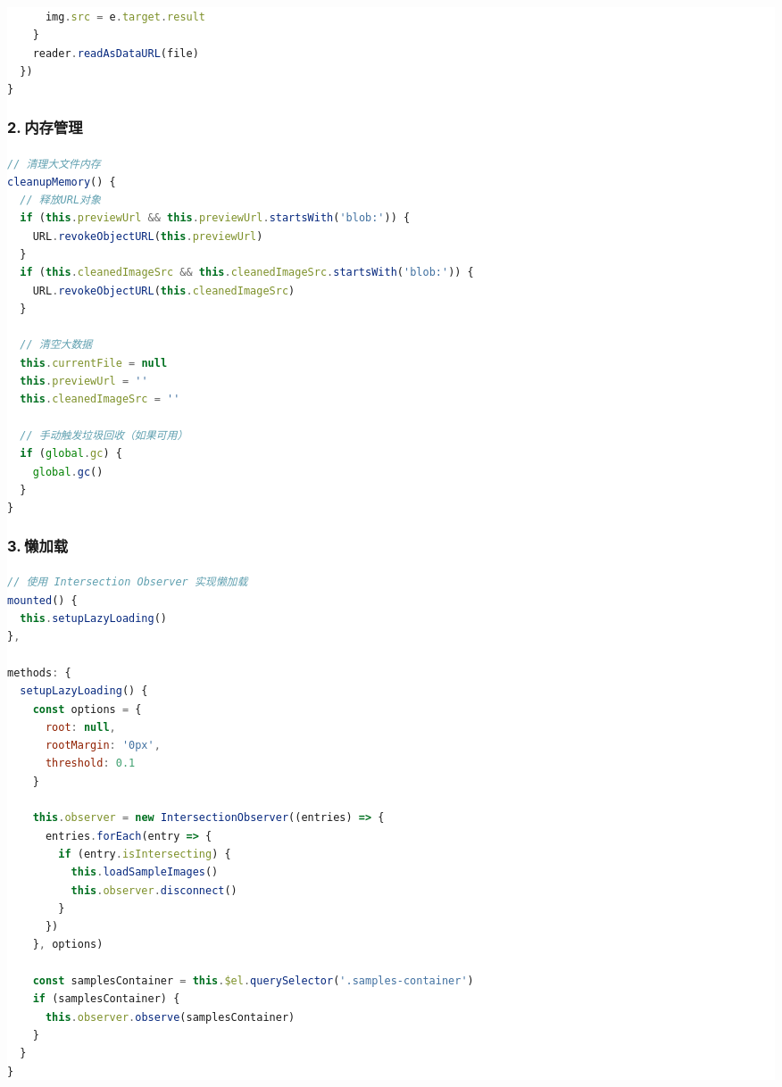 ```javascript
      img.src = e.target.result
    }
    reader.readAsDataURL(file)
  })
}
```

### 2. 内存管理
```javascript
// 清理大文件内存
cleanupMemory() {
  // 释放URL对象
  if (this.previewUrl && this.previewUrl.startsWith('blob:')) {
    URL.revokeObjectURL(this.previewUrl)
  }
  if (this.cleanedImageSrc && this.cleanedImageSrc.startsWith('blob:')) {
    URL.revokeObjectURL(this.cleanedImageSrc)
  }
  
  // 清空大数据
  this.currentFile = null
  this.previewUrl = ''
  this.cleanedImageSrc = ''
  
  // 手动触发垃圾回收（如果可用）
  if (global.gc) {
    global.gc()
  }
}
```

### 3. 懒加载
```javascript
// 使用 Intersection Observer 实现懒加载
mounted() {
  this.setupLazyLoading()
},

methods: {
  setupLazyLoading() {
    const options = {
      root: null,
      rootMargin: '0px',
      threshold: 0.1
    }
    
    this.observer = new IntersectionObserver((entries) => {
      entries.forEach(entry => {
        if (entry.isIntersecting) {
          this.loadSampleImages()
          this.observer.disconnect()
        }
      })
    }, options)
    
    const samplesContainer = this.$el.querySelector('.samples-container')
    if (samplesContainer) {
      this.observer.observe(samplesContainer)
    }
  }
}
```
